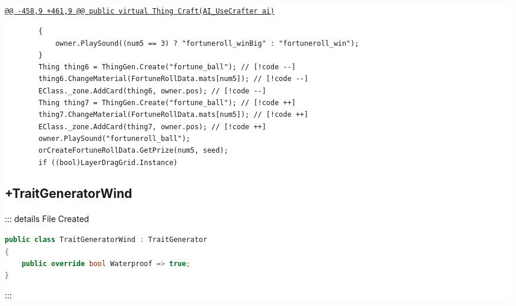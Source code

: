 [`@@ -458,9 +461,9 @@ public virtual Thing Craft(AI_UseCrafter ai)`](https://github.com/Elin-Modding-Resources/Elin-Decompiled/blob/3c7fc575418d0e7956f2315b839965cc87cf9c79/Elin/TraitCrafter.cs#L458-L466)
```cs:line-numbers=458
		{
			owner.PlaySound((num5 == 3) ? "fortuneroll_winBig" : "fortuneroll_win");
		}
		Thing thing6 = ThingGen.Create("fortune_ball"); // [!code --]
		thing6.ChangeMaterial(FortuneRollData.mats[num5]); // [!code --]
		EClass._zone.AddCard(thing6, owner.pos); // [!code --]
		Thing thing7 = ThingGen.Create("fortune_ball"); // [!code ++]
		thing7.ChangeMaterial(FortuneRollData.mats[num5]); // [!code ++]
		EClass._zone.AddCard(thing7, owner.pos); // [!code ++]
		owner.PlaySound("fortuneroll_ball");
		orCreateFortuneRollData.GetPrize(num5, seed);
		if ((bool)LayerDragGrid.Instance)
```

## +TraitGeneratorWind

::: details File Created
```cs
public class TraitGeneratorWind : TraitGenerator
{
	public override bool Waterproof => true;
}
```

:::